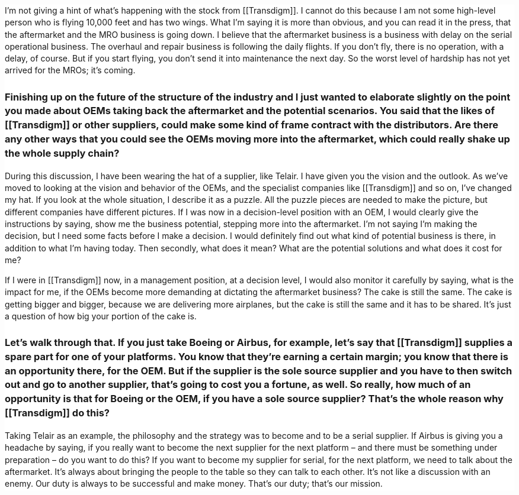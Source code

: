 I’m not giving a hint of what’s happening with the stock from [[Transdigm]]. I cannot do this because I am not some high-level person who is flying 10,000 feet and has two wings. What I’m saying it is more than obvious, and you can read it in the press, that the aftermarket and the MRO business is going down. I believe that the aftermarket business is a business with delay on the serial operational business. The overhaul and repair business is following the daily flights. If you don’t fly, there is no operation, with a delay, of course. But if you start flying, you don’t send it into maintenance the next day. So the worst level of hardship has not yet arrived for the MROs; it’s coming.

### Finishing up on the future of the structure of the industry and I just wanted to elaborate slightly on the point you made about OEMs taking back the aftermarket and the potential scenarios. You said that the likes of [[Transdigm]] or other suppliers, could make some kind of frame contract with the distributors. Are there any other ways that you could see the OEMs moving more into the aftermarket, which could really shake up the whole supply chain?

During this discussion, I have been wearing the hat of a supplier, like Telair. I have given you the vision and the outlook. As we’ve moved to looking at the vision and behavior of the OEMs, and the specialist companies like [[Transdigm]] and so on, I’ve changed my hat. If you look at the whole situation, I describe it as a puzzle. All the puzzle pieces are needed to make the picture, but different companies have different pictures. If I was now in a decision-level position with an OEM, I would clearly give the instructions by saying, show me the business potential, stepping more into the aftermarket. I’m not saying I’m making the decision, but I need some facts before I make a decision. I would definitely find out what kind of potential business is there, in addition to what I’m having today. Then secondly, what does it mean? What are the potential solutions and what does it cost for me?

If I were in [[Transdigm]] now, in a management position, at a decision level, I would also monitor it carefully by saying, what is the impact for me, if the OEMs become more demanding at dictating the aftermarket business? The cake is still the same. The cake is getting bigger and bigger, because we are delivering more airplanes, but the cake is still the same and it has to be shared. It’s just a question of how big your portion of the cake is.

### Let’s walk through that. If you just take Boeing or Airbus, for example, let’s say that [[Transdigm]] supplies a spare part for one of your platforms. You know that they’re earning a certain margin; you know that there is an opportunity there, for the OEM. But if the supplier is the sole source supplier and you have to then switch out and go to another supplier, that’s going to cost you a fortune, as well. So really, how much of an opportunity is that for Boeing or the OEM, if you have a sole source supplier? That’s the whole reason why [[Transdigm]] do this?

Taking Telair as an example, the philosophy and the strategy was to become and to be a serial supplier. If Airbus is giving you a headache by saying, if you really want to become the next supplier for the next platform – and there must be something under preparation – do you want to do this? If you want to become my supplier for serial, for the next platform, we need to talk about the aftermarket. It’s always about bringing the people to the table so they can talk to each other. It’s not like a discussion with an enemy. Our duty is always to be successful and make money. That’s our duty; that’s our mission.
